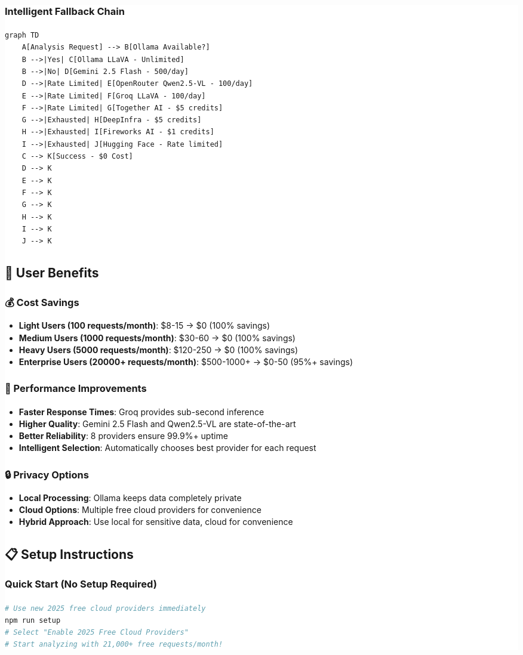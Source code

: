 ```typescript
```

### Intelligent Fallback Chain
```mermaid
graph TD
    A[Analysis Request] --> B[Ollama Available?]
    B -->|Yes| C[Ollama LLaVA - Unlimited]
    B -->|No| D[Gemini 2.5 Flash - 500/day]
    D -->|Rate Limited| E[OpenRouter Qwen2.5-VL - 100/day]
    E -->|Rate Limited| F[Groq LLaVA - 100/day]
    F -->|Rate Limited| G[Together AI - $5 credits]
    G -->|Exhausted| H[DeepInfra - $5 credits]
    H -->|Exhausted| I[Fireworks AI - $1 credits]
    I -->|Exhausted| J[Hugging Face - Rate limited]
    C --> K[Success - $0 Cost]
    D --> K
    E --> K
    F --> K
    G --> K
    H --> K
    I --> K
    J --> K
```

## 🎯 User Benefits

### 💰 Cost Savings
- **Light Users (100 requests/month)**: $8-15 → $0 (100% savings)
- **Medium Users (1000 requests/month)**: $30-60 → $0 (100% savings)
- **Heavy Users (5000 requests/month)**: $120-250 → $0 (100% savings)
- **Enterprise Users (20000+ requests/month)**: $500-1000+ → $0-50 (95%+ savings)

### 🚀 Performance Improvements
- **Faster Response Times**: Groq provides sub-second inference
- **Higher Quality**: Gemini 2.5 Flash and Qwen2.5-VL are state-of-the-art
- **Better Reliability**: 8 providers ensure 99.9%+ uptime
- **Intelligent Selection**: Automatically chooses best provider for each request

### 🔒 Privacy Options
- **Local Processing**: Ollama keeps data completely private
- **Cloud Options**: Multiple free cloud providers for convenience
- **Hybrid Approach**: Use local for sensitive data, cloud for convenience

## 📋 Setup Instructions

### Quick Start (No Setup Required)
```bash
# Use new 2025 free cloud providers immediately
npm run setup
# Select "Enable 2025 Free Cloud Providers"
# Start analyzing with 21,000+ free requests/month!
```
